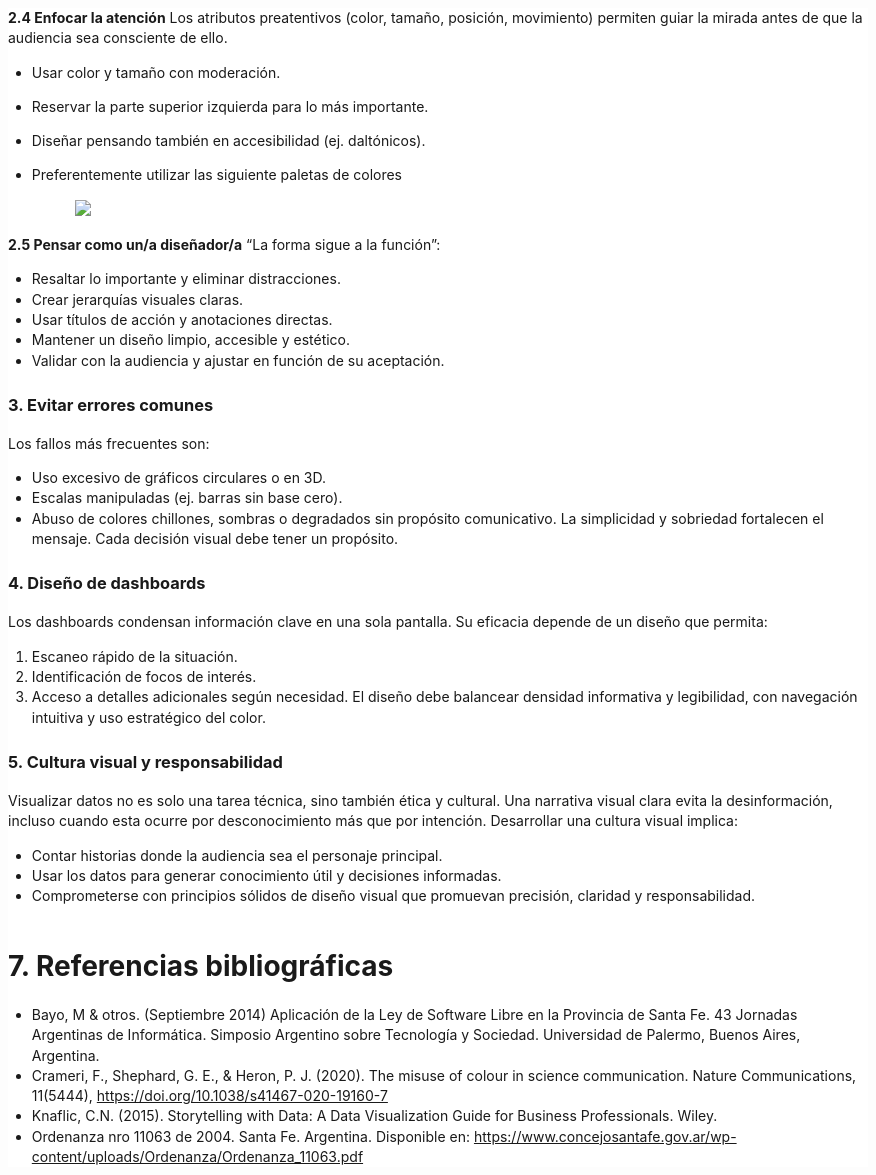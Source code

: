 **2.4 Enfocar la atención**
Los atributos preatentivos (color, tamaño, posición, movimiento) permiten guiar la mirada antes de que la audiencia sea consciente de ello.
- Usar color y tamaño con moderación.
- Reservar la parte superior izquierda para lo más importante.
- Diseñar pensando también en accesibilidad (ej. daltónicos).
- Preferentemente utilizar las siguiente paletas de colores
  
   <p style="width:750px;display: block; margin: 0 auto;">
    <img src="/datos/lineamientos/6.1.png">
</p>


**2.5 Pensar como un/a diseñador/a**
“La forma sigue a la función”:
- Resaltar lo importante y eliminar distracciones.
- Crear jerarquías visuales claras.
- Usar títulos de acción y anotaciones directas.
- Mantener un diseño limpio, accesible y estético.
- Validar con la audiencia y ajustar en función de su aceptación.

<h3 id="principios3">3. Evitar errores comunes</h3>

Los fallos más frecuentes son:
- Uso excesivo de gráficos circulares o en 3D.
- Escalas manipuladas (ej. barras sin base cero).
- Abuso de colores chillones, sombras o degradados sin propósito comunicativo.
La simplicidad y sobriedad fortalecen el mensaje. Cada decisión visual debe tener un propósito.

<h3 id="principios4">4. Diseño de dashboards</h3>

Los dashboards condensan información clave en una sola pantalla. Su eficacia depende de un diseño que permita:
  1. Escaneo rápido de la situación.
  2. Identificación de focos de interés.
  3. Acceso a detalles adicionales según necesidad.
El diseño debe balancear densidad informativa y legibilidad, con navegación intuitiva y uso estratégico del color.

<h3 id="principios5">5. Cultura visual y responsabilidad</h3>

Visualizar datos no es solo una tarea técnica, sino también ética y cultural. Una narrativa visual clara evita la desinformación, incluso cuando esta ocurre por desconocimiento más que por intención.
Desarrollar una cultura visual implica:
- Contar historias donde la audiencia sea el personaje principal.
- Usar los datos para generar conocimiento útil y decisiones informadas.
- Comprometerse con principios sólidos de diseño visual que promuevan precisión, claridad y responsabilidad.

<h1 id="ref"> 7. Referencias bibliográficas</h1>

- Bayo, M & otros. (Septiembre 2014) Aplicación de la Ley de Software Libre en la Provincia de Santa Fe. 43 Jornadas Argentinas de Informática. Simposio Argentino sobre Tecnología y Sociedad. Universidad de Palermo, Buenos Aires, Argentina.
- Crameri, F., Shephard, G. E., & Heron, P. J. (2020). The misuse of colour in science communication. Nature Communications, 11(5444), https://doi.org/10.1038/s41467-020-19160-7
- Knaflic, C.N. (2015). Storytelling with Data: A Data Visualization Guide for Business Professionals. Wiley.
- Ordenanza nro 11063 de 2004. Santa Fe. Argentina. Disponible en: https://www.concejosantafe.gov.ar/wp-content/uploads/Ordenanza/Ordenanza_11063.pdf